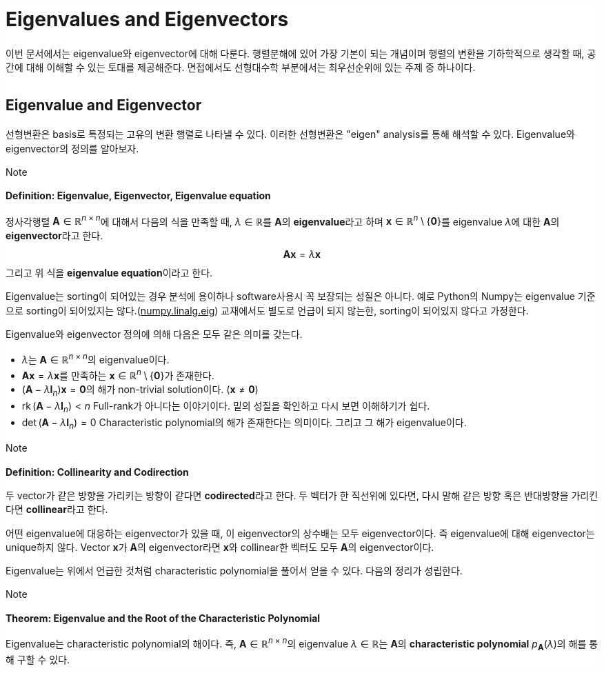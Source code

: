 # Eigenvalues and Eigenvectors

이번 문서에서는 eigenvalue와 eigenvector에 대해 다룬다. 행렬분해에 있어 가장 기본이 되는 개념이며 행렬의 변환을 기하학적으로 생각할 때, 공간에 대해 이해할 수 있는 토대를 제공해준다. 면접에서도 선형대수학 부분에서는 최우선순위에 있는 주제 중 하나이다.

## Eigenvalue and Eigenvector

선형변환은 basis로 특정되는 고유의 변환 행렬로 나타낼 수 있다. 이러한 선형변환은 "eigen" analysis를 통해 해석할 수 있다. Eigenvalue와 eigenvector의 정의를 알아보자.

> [!NOTE]
> **Definition: Eigenvalue, Eigenvector, Eigenvalue equation**
>
> 정사각행렬 $\boldsymbol{A} \in \mathbb{R}^{n \times n}$에 대해서 다음의 식을 만족할 때, $\lambda \in \mathbb{R}$를 $\boldsymbol{A}$의 **eigenvalue**라고 하며 $\boldsymbol{x} \in \mathbb{R}^n \setminus \{\boldsymbol{0}\}$를 eigenvalue $\lambda$에 대한 $\boldsymbol{A}$의 **eigenvector**라고 한다.
> $$\boldsymbol{Ax} = \lambda \boldsymbol{x}$$
> 그리고 위 식을 **eigenvalue equation**이라고 한다.

Eigenvalue는 sorting이 되어있는 경우 분석에 용이하나 software사용시 꼭 보장되는 성질은 아니다. 예로 Python의 Numpy는 eigenvalue 기준으로 sorting이 되어있지는 않다.([numpy.linalg.eig](https://numpy.org/doc/stable/reference/generated/numpy.linalg.eig.html)) 교재에서도 별도로 언급이 되지 않는한, sorting이 되어있지 않다고 가정한다.

Eigenvalue와 eigenvector 정의에 의해 다음은 모두 같은 의미를 갖는다.

* $\lambda$는 $\boldsymbol{A} \in \mathbb{R}^{n \times n}$의 eigenvalue이다.
* $\boldsymbol{Ax} = \lambda \boldsymbol{x}$를 만족하는 $\boldsymbol{x} \in \mathbb{R}^{n} \setminus \{\boldsymbol{0}\}$가 존재한다.
* $(\boldsymbol{A} - \lambda \boldsymbol{I}_{n}) \boldsymbol{x} = \boldsymbol{0}$의 해가 non-trivial solution이다. $(\boldsymbol{x} \neq \boldsymbol{0})$
* $\operatorname{rk}(\boldsymbol{A} - \lambda\boldsymbol{I}_{n}) < n$
  Full-rank가 아니다는 이야기이다. 밑의 성질을 확인하고 다시 보면 이해하기가 쉽다.
* $\operatorname{det}(\boldsymbol{A} - \lambda\boldsymbol{I}_{n}) = 0$
  Characteristic polynomial의 해가 존재한다는 의미이다. 그리고 그 해가 eigenvalue이다.

> [!NOTE]
> **Definition: Collinearity and Codirection**
> 
> 두 vector가 같은 방향을 가리키는 방향이 같다면 **codirected**라고 한다. 두 벡터가 한 직선위에 있다면, 다시 말해 같은 방향 혹은 반대방향을 가리킨다면 **collinear**라고 한다.

어떤 eigenvalue에 대응하는 eigenvector가 있을 때, 이 eigenvector의 상수배는 모두 eigenvector이다. 즉 eigenvalue에 대해 eigenvector는 unique하지 않다. Vector $\boldsymbol{x}$가 $\boldsymbol{A}$의 eigenvector라면 $\boldsymbol{x}$와 collinear한 벡터도 모두 $\boldsymbol{A}$의 eigenvector이다.

Eigenvalue는 위에서 언급한 것처럼 characteristic polynomial을 풀어서 얻을 수 있다. 다음의 정리가 성립한다.

> [!NOTE]
> **Theorem: Eigenvalue and the Root of the Characteristic Polynomial**
>
> Eigenvalue는 characteristic polynomial의 해이다. 즉, $\boldsymbol{A} \in \mathbb{R}^{n \times n}$의 eigenvalue $\lambda \in \mathbb{R}$는 $\boldsymbol{A}$의 **characteristic polynomial** $p_{\boldsymbol{A}}(\lambda)$의 해를 통해 구할 수 있다.
